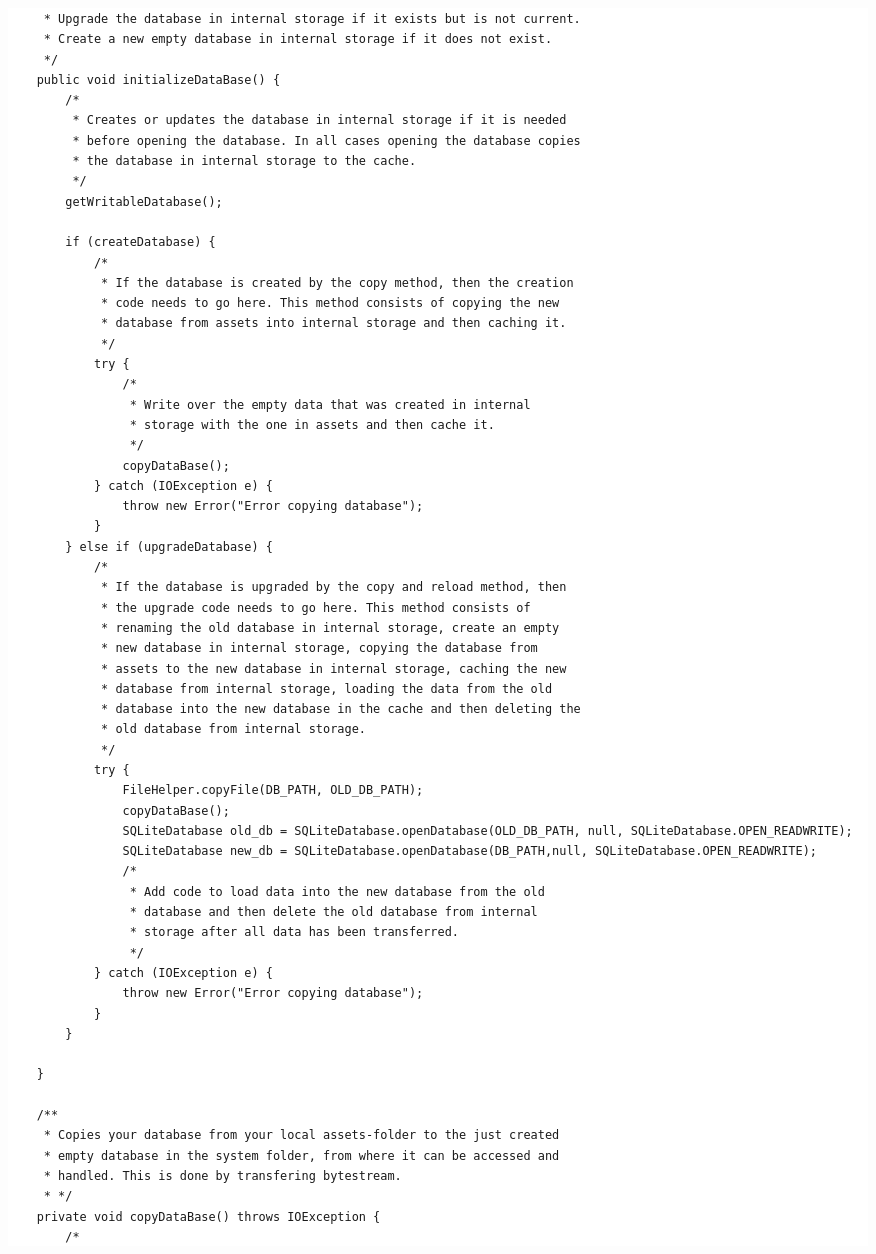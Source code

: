 ```
     * Upgrade the database in internal storage if it exists but is not current. 
     * Create a new empty database in internal storage if it does not exist.
     */
    public void initializeDataBase() {
        /*
         * Creates or updates the database in internal storage if it is needed
         * before opening the database. In all cases opening the database copies
         * the database in internal storage to the cache.
         */
        getWritableDatabase();

        if (createDatabase) {
            /*
             * If the database is created by the copy method, then the creation
             * code needs to go here. This method consists of copying the new
             * database from assets into internal storage and then caching it.
             */
            try {
                /*
                 * Write over the empty data that was created in internal
                 * storage with the one in assets and then cache it.
                 */
                copyDataBase();
            } catch (IOException e) {
                throw new Error("Error copying database");
            }
        } else if (upgradeDatabase) {
            /*
             * If the database is upgraded by the copy and reload method, then
             * the upgrade code needs to go here. This method consists of
             * renaming the old database in internal storage, create an empty
             * new database in internal storage, copying the database from
             * assets to the new database in internal storage, caching the new
             * database from internal storage, loading the data from the old
             * database into the new database in the cache and then deleting the
             * old database from internal storage.
             */
            try {
                FileHelper.copyFile(DB_PATH, OLD_DB_PATH);
                copyDataBase();
                SQLiteDatabase old_db = SQLiteDatabase.openDatabase(OLD_DB_PATH, null, SQLiteDatabase.OPEN_READWRITE);
                SQLiteDatabase new_db = SQLiteDatabase.openDatabase(DB_PATH,null, SQLiteDatabase.OPEN_READWRITE);
                /*
                 * Add code to load data into the new database from the old
                 * database and then delete the old database from internal
                 * storage after all data has been transferred.
                 */
            } catch (IOException e) {
                throw new Error("Error copying database");
            }
        }

    }

    /**
     * Copies your database from your local assets-folder to the just created
     * empty database in the system folder, from where it can be accessed and
     * handled. This is done by transfering bytestream.
     * */
    private void copyDataBase() throws IOException {
        /*
```